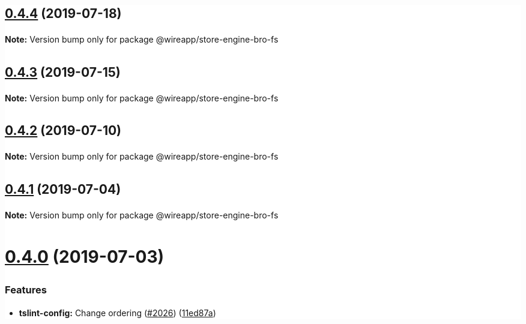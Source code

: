 


## [0.4.4](https://github.com/wireapp/wire-web-packages/tree/master/packages/store-engine-bro-fs/compare/@wireapp/store-engine-bro-fs@0.4.3...@wireapp/store-engine-bro-fs@0.4.4) (2019-07-18)

**Note:** Version bump only for package @wireapp/store-engine-bro-fs





## [0.4.3](https://github.com/wireapp/wire-web-packages/tree/master/packages/store-engine-bro-fs/compare/@wireapp/store-engine-bro-fs@0.4.2...@wireapp/store-engine-bro-fs@0.4.3) (2019-07-15)

**Note:** Version bump only for package @wireapp/store-engine-bro-fs





## [0.4.2](https://github.com/wireapp/wire-web-packages/tree/master/packages/store-engine-bro-fs/compare/@wireapp/store-engine-bro-fs@0.4.1...@wireapp/store-engine-bro-fs@0.4.2) (2019-07-10)

**Note:** Version bump only for package @wireapp/store-engine-bro-fs





## [0.4.1](https://github.com/wireapp/wire-web-packages/tree/master/packages/store-engine-bro-fs/compare/@wireapp/store-engine-bro-fs@0.4.0...@wireapp/store-engine-bro-fs@0.4.1) (2019-07-04)

**Note:** Version bump only for package @wireapp/store-engine-bro-fs





# [0.4.0](https://github.com/wireapp/wire-web-packages/tree/master/packages/store-engine-bro-fs/compare/@wireapp/store-engine-bro-fs@0.3.0...@wireapp/store-engine-bro-fs@0.4.0) (2019-07-03)


### Features

* **tslint-config:** Change ordering ([#2026](https://github.com/wireapp/wire-web-packages/tree/master/packages/store-engine-bro-fs/issues/2026)) ([11ed87a](https://github.com/wireapp/wire-web-packages/tree/master/packages/store-engine-bro-fs/commit/11ed87a))

